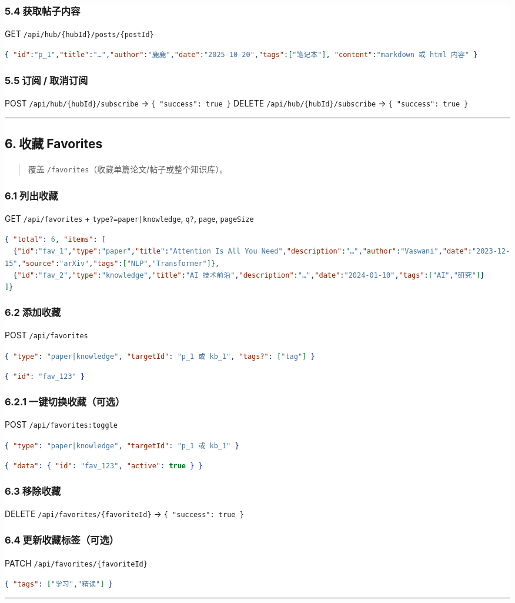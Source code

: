 ### 5.4 获取帖子内容
GET `/api/hub/{hubId}/posts/{postId}`
```json
{ "id":"p_1","title":"…","author":"鹿鹿","date":"2025-10-20","tags":["笔记本"], "content":"markdown 或 html 内容" }
```

### 5.5 订阅 / 取消订阅
POST `/api/hub/{hubId}/subscribe` → `{ "success": true }`
DELETE `/api/hub/{hubId}/subscribe` → `{ "success": true }`

---

## 6. 收藏 Favorites
> 覆盖 `/favorites`（收藏单篇论文/帖子或整个知识库）。

### 6.1 列出收藏
GET `/api/favorites` + `type?=paper|knowledge`, `q?`, `page`, `pageSize`
```json
{ "total": 6, "items": [
  {"id":"fav_1","type":"paper","title":"Attention Is All You Need","description":"…","author":"Vaswani","date":"2023-12-15","source":"arXiv","tags":["NLP","Transformer"]},
  {"id":"fav_2","type":"knowledge","title":"AI 技术前沿","description":"…","date":"2024-01-10","tags":["AI","研究"]}
]}
```

### 6.2 添加收藏
POST `/api/favorites`
```json
{ "type": "paper|knowledge", "targetId": "p_1 或 kb_1", "tags?": ["tag"] }
```
```json
{ "id": "fav_123" }
```

### 6.2.1 一键切换收藏（可选）
POST `/api/favorites:toggle`
```json
{ "type": "paper|knowledge", "targetId": "p_1 或 kb_1" }
```
```json
{ "data": { "id": "fav_123", "active": true } }
```

### 6.3 移除收藏
DELETE `/api/favorites/{favoriteId}` → `{ "success": true }`

### 6.4 更新收藏标签（可选）
PATCH `/api/favorites/{favoriteId}`
```json
{ "tags": ["学习","精读"] }
```

---